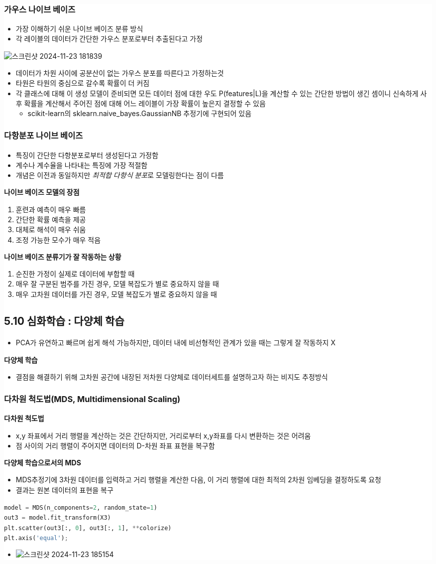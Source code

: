 
### 가우스 나이브 베이즈
+ 가장 이해하기 쉬운 나이브 베이즈 분류 방식
+ 각 레이블의 데이터가 간단한 가우스 분포로부터 추출된다고 가정

![스크린샷 2024-11-23 181839](https://github.com/user-attachments/assets/19bd283a-3360-4e9a-96d2-d0e89a7b3c62)
+ 데이터가 차원 사이에 공분산이 없는 가우스 분포를 따른다고 가정하는것
+ 타원은 타원의 중심으로 갈수록 확률이 더 커짐
+ 각 클래스에 대해 이 생성 모델이 준비되면 모든 데이터 점에 대한 우도 P(features|L)을 계산할 수 있는 간단한 방법이 생긴 셈이니 신속하게 사후 확률을 계산해서 주어진 점에 대해 어느 레이블이 가장 확률이 높은지 결정할 수 있음
    + scikit-learn의 sklearn.naive_bayes.GaussianNB 추정기에 구현되어 있음


### 다항분포 나이브 베이즈
+ 특징이 간단한 다항분포로부터 생성된다고 가정함
+ 계수나 계수율을 나타내는 특징에 가장 적절함
+ 개념은 이전과 동일하지만 *최적합 다항식 분포*로 모델링한다는 점이 다름


**나이브 베이즈 모델의 장점**
1. 훈련과 예측이 매우 빠름
2. 간단한 확률 예측을 제공
3. 대체로 해석이 매우 쉬움
4. 조정 가능한 모수가 매우 적음

**나이브 베이즈 분류기가 잘 작동하는 상황**
1. 순진한 가정이 실제로 데이터에 부합할 때
2. 매우 잘 구분된 범주를 가진 경우, 모델 복잡도가 별로 중요하지 않을 때
3. 매우 고차원 데이터를 가진 경우, 모델 복잡도가 별로 중요하지 않을 때


## 5.10 심화학습 : 다양체 학습

+ PCA가 유연하고 빠르며 쉽게 해석 가능하지만, 데이터 내에 비선형적인 관계가 있을 때는 그렇게 잘 작동하지 X

**다양체 학습**
+ 결점을 해결하기 위해 고차원 공간에 내장된 저차원 다양체로 데이터세트를 설명하고자 하는 비지도 추정방식

### 다차원 척도법(MDS, Multidimensional Scaling)

**다차원 척도법**
+ x,y 좌표에서 거리 행렬을 계산하는 것은 간단하지만, 거리로부터 x,y좌표를 다시 변환하는 것은 어려움
+ 점 사이의 거리 행렬이 주어지면 데이터의 D-차원 좌표 표현을 복구함


**다양체 학습으로서의 MDS**
+ MDS추정기에 3차원 데이터를 입력하고 거리 행렬을 계산한 다음, 이 거리 행렬에 대한 최적의 2차원 임베딩을 결정하도록 요청
+ 결과는 원본 데이터의 표현을 복구

```python
model = MDS(n_components=2, random_state=1)
out3 = model.fit_transform(X3)
plt.scatter(out3[:, 0], out3[:, 1], **colorize)
plt.axis('equal');
```
+ ![스크린샷 2024-11-23 185154](https://github.com/user-attachments/assets/2cabac13-b32b-4d0b-bf36-35b2add761b0)

